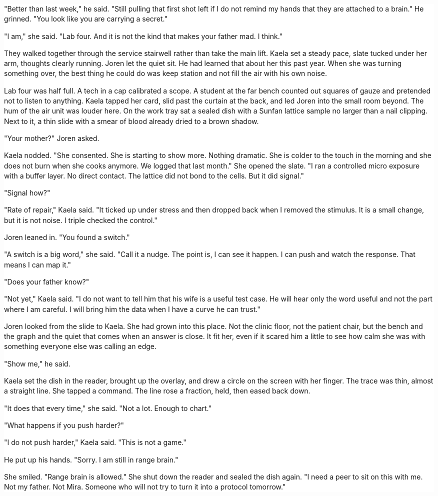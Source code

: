 \"Better than last week,\" he said. \"Still pulling that first shot left if I do not remind my hands that they are attached to a brain.\" He grinned. \"You look like you are carrying a secret.\"

\"I am,\" she said. \"Lab four. And it is not the kind that makes your father mad. I think.\"

They walked together through the service stairwell rather than take the main lift. Kaela set a steady pace, slate tucked under her arm, thoughts clearly running. Joren let the quiet sit. He had learned that about her this past year. When she was turning something over, the best thing he could do was keep station and not fill the air with his own noise.

Lab four was half full. A tech in a cap calibrated a scope. A student at the far bench counted out squares of gauze and pretended not to listen to anything. Kaela tapped her card, slid past the curtain at the back, and led Joren into the small room beyond. The hum of the air unit was louder here. On the work tray sat a sealed dish with a Sunfan lattice sample no larger than a nail clipping. Next to it, a thin slide with a smear of blood already dried to a brown shadow.

\"Your mother?\" Joren asked.

Kaela nodded. \"She consented. She is starting to show more. Nothing dramatic. She is colder to the touch in the morning and she does not burn when she cooks anymore. We logged that last month.\" She opened the slate. \"I ran a controlled micro exposure with a buffer layer. No direct contact. The lattice did not bond to the cells. But it did signal.\"

\"Signal how?\"

\"Rate of repair,\" Kaela said. \"It ticked up under stress and then dropped back when I removed the stimulus. It is a small change, but it is not noise. I triple checked the control.\"

Joren leaned in. \"You found a switch.\"

\"A switch is a big word,\" she said. \"Call it a nudge. The point is, I can see it happen. I can push and watch the response. That means I can map it.\"

\"Does your father know?\"

\"Not yet,\" Kaela said. \"I do not want to tell him that his wife is a useful test case. He will hear only the word useful and not the part where I am careful. I will bring him the data when I have a curve he can trust.\"

Joren looked from the slide to Kaela. She had grown into this place. Not the clinic floor, not the patient chair, but the bench and the graph and the quiet that comes when an answer is close. It fit her, even if it scared him a little to see how calm she was with something everyone else was calling an edge.

\"Show me,\" he said.

Kaela set the dish in the reader, brought up the overlay, and drew a circle on the screen with her finger. The trace was thin, almost a straight line. She tapped a command. The line rose a fraction, held, then eased back down.

\"It does that every time,\" she said. \"Not a lot. Enough to chart.\"

\"What happens if you push harder?\"

\"I do not push harder,\" Kaela said. \"This is not a game.\"

He put up his hands. \"Sorry. I am still in range brain.\"

She smiled. \"Range brain is allowed.\" She shut down the reader and sealed the dish again. \"I need a peer to sit on this with me. Not my father. Not Mira. Someone who will not try to turn it into a protocol tomorrow.\"
